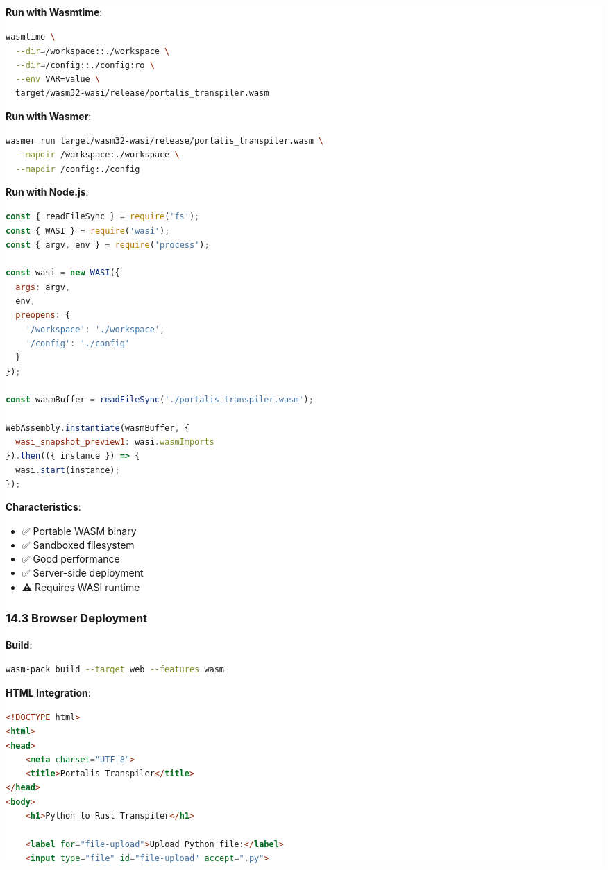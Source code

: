 **Run with Wasmtime**:
```bash
wasmtime \
  --dir=/workspace::./workspace \
  --dir=/config::./config:ro \
  --env VAR=value \
  target/wasm32-wasi/release/portalis_transpiler.wasm
```

**Run with Wasmer**:
```bash
wasmer run target/wasm32-wasi/release/portalis_transpiler.wasm \
  --mapdir /workspace:./workspace \
  --mapdir /config:./config
```

**Run with Node.js**:
```javascript
const { readFileSync } = require('fs');
const { WASI } = require('wasi');
const { argv, env } = require('process');

const wasi = new WASI({
  args: argv,
  env,
  preopens: {
    '/workspace': './workspace',
    '/config': './config'
  }
});

const wasmBuffer = readFileSync('./portalis_transpiler.wasm');

WebAssembly.instantiate(wasmBuffer, {
  wasi_snapshot_preview1: wasi.wasmImports
}).then(({ instance }) => {
  wasi.start(instance);
});
```

**Characteristics**:
- ✅ Portable WASM binary
- ✅ Sandboxed filesystem
- ✅ Good performance
- ✅ Server-side deployment
- ⚠️ Requires WASI runtime

### 14.3 Browser Deployment

**Build**:
```bash
wasm-pack build --target web --features wasm
```

**HTML Integration**:
```html
<!DOCTYPE html>
<html>
<head>
    <meta charset="UTF-8">
    <title>Portalis Transpiler</title>
</head>
<body>
    <h1>Python to Rust Transpiler</h1>
    
    <label for="file-upload">Upload Python file:</label>
    <input type="file" id="file-upload" accept=".py">
```
